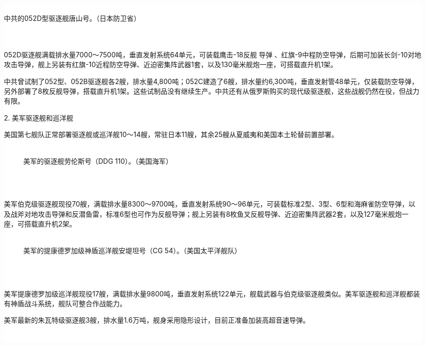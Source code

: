   <ok href="https://i.epochtimes.com/assets/uploads/2023/03/id13948896-052D_122_Tangshan_p20211115_02.jpg" target="_blank">
   <img alt="" class="size-large wp-image-13948896" src="https://i.epochtimes.com/assets/uploads/2023/03/id13948896-052D_122_Tangshan_p20211115_02-600x167.jpg"/>
  </ok>
  <br/><figcaption class="wp-caption-text" id="caption-attachment-13948896">
   中共的052D型驱逐舰唐山号。（日本防卫省）
  </figcaption><br/>
 </figure><br/>
 <p>
  052D驱逐舰满载排水量7000〜7500吨，垂直发射系统64单元，可装载鹰击-18反舰
  <ok href="https://www.epochtimes.com/gb/tag/%E5%AF%BC%E5%BC%B9.html">
   导弹
  </ok>
  、红旗-9中程防空导弹，后期可加装长剑-10对地攻击导弹，舰上另装有红旗-10近程防空导弹、近迫密集阵武器1套，以及130毫米舰炮一座，可搭载直升机1架。
 </p>
 <p>
  中共曾试制了052型、052B驱逐舰各2艘，排水量4,800吨；052C建造了6艘，排水量约6,300吨，垂直发射管48单元，仅装载防空导弹，另外部署了8枚反舰导弹，搭载直升机1架。这些试制品没有继续生产。中共还有从俄罗斯购买的现代级驱逐舰，这些战舰仍然在役，但战力有限。
 </p>
 <p>
  2. 美军驱逐舰和巡洋舰
 </p>
 <p>
  美国第七舰队正常部署驱逐舰或巡洋舰10〜14艘，常驻日本11艘，其余25艘从夏威夷和美国本土轮替前置部署。
 </p>
 <figure aria-describedby="caption-attachment-13016642" class="wp-caption aligncenter" id="attachment_13016642" style="width: 600px">
  <ok href="https://i.epochtimes.com/assets/uploads/2021/06/id13016642-5404879953_b87ebc55f8_o.jpg" target="_blank">
   <img alt="" class="size-large wp-image-13016642" src="https://i.epochtimes.com/assets/uploads/2021/06/id13016642-5404879953_b87ebc55f8_o-600x365.jpg"/>
  </ok>
  <br/><figcaption class="wp-caption-text" id="caption-attachment-13016642">
   美军的驱逐舰劳伦斯号（DDG 110）。（美国海军）
  </figcaption><br/>
 </figure><br/>
 <p>
  美军伯克级驱逐舰现役70艘，满载排水量8300〜9700吨，垂直发射系统90〜96单元，可装载标准2型、3型、6型和海麻雀防空导弹，以及战斧对地攻击导弹和反潜鱼雷，标准6型也可作为反舰导弹；舰上另装有8枚鱼叉反舰导弹、近迫密集阵武器2套，以及127毫米舰炮一座，可搭载直升机2架。
 </p>
 <figure aria-describedby="caption-attachment-13812163" class="wp-caption aligncenter" id="attachment_13812163" style="width: 600px">
  <ok href="https://i.epochtimes.com/assets/uploads/2022/08/id13812163-572187.jpg" target="_blank">
   <img alt="" class="size-large wp-image-13812163" src="https://i.epochtimes.com/assets/uploads/2022/08/id13812163-572187-600x400.jpg"/>
  </ok>
  <br/><figcaption class="wp-caption-text" id="caption-attachment-13812163">
   美军的提康德罗加级神盾巡洋舰安堤坦号（CG 54）。（美国太平洋舰队）
  </figcaption><br/>
 </figure><br/>
 <p>
  美军提康德罗加级巡洋舰现役17艘，满载排水量9800吨，垂直发射系统122单元，舰载武器与伯克级驱逐舰类似。美军驱逐舰和巡洋舰都装有神盾战斗系统，舰队可整合作战能力。
 </p>
 <p>
  美军最新的朱瓦特级驱逐舰3艘，排水量1.6万吨，舰身采用隐形设计，目前正准备加装高超音速导弹。
 </p>
 <figure aria-describedby="caption-attachment-12465943" class="wp-caption aligncenter" id="attachment_12465943" style="width: 600px">
  <ok href="https://i.epochtimes.com/assets/uploads/2020/10/30788669823_42b18c4289_o.jpg" target="_blank">
   <img alt="" class="size-large wp-image-12465943" src="https://i.epochtimes.com/assets/uploads/2020/10/30788669823_42b18c4289_o-600x337.jpg"/>
  </ok>
  <br/><figcaption class="wp-caption-text" id="caption-attachment-12465943">